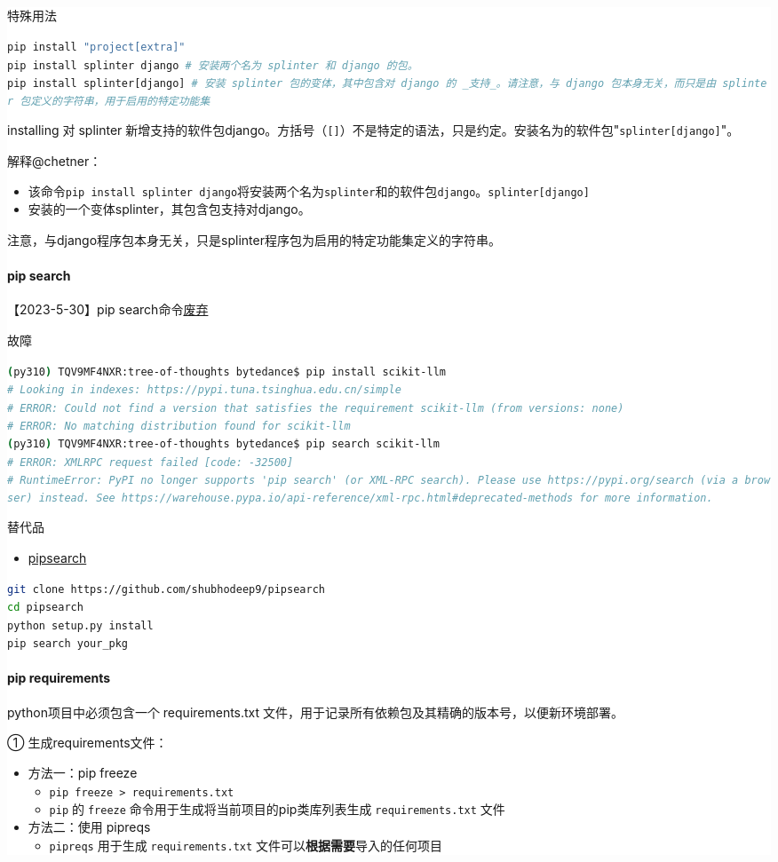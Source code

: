 特殊用法

```py
pip install "project[extra]"
pip install splinter django # 安装两个名为 splinter 和 django 的包。 
pip install splinter[django] # 安装 splinter 包的变体，其中包含对 django 的 _支持_。请注意，与 django 包本身无关，而只是由 splinter 包定义的字符串，用于启用的特定功能集
```

installing 对 splinter 新增支持的软件包django。方括号（`[]`）不是特定的语法，只是约定。安装名为的软件包"`splinter[django]`"。

解释@chetner：
- 该命令`pip install splinter django`将安装两个名为`splinter`和的软件包`django`。`splinter[django]`
- 安装的一个变体splinter，其包含包支持对django。

注意，与django程序包本身无关，只是splinter程序包为启用的特定功能集定义的字符串。

#### pip search

【2023-5-30】pip search命令[废弃](https://stackoverflow.com/questions/66375972/getting-error-with-pip-search-and-pip-install)

故障

```sh
(py310) TQV9MF4NXR:tree-of-thoughts bytedance$ pip install scikit-llm
# Looking in indexes: https://pypi.tuna.tsinghua.edu.cn/simple
# ERROR: Could not find a version that satisfies the requirement scikit-llm (from versions: none)
# ERROR: No matching distribution found for scikit-llm
(py310) TQV9MF4NXR:tree-of-thoughts bytedance$ pip search scikit-llm
# ERROR: XMLRPC request failed [code: -32500]
# RuntimeError: PyPI no longer supports 'pip search' (or XML-RPC search). Please use https://pypi.org/search (via a browser) instead. See https://warehouse.pypa.io/api-reference/xml-rpc.html#deprecated-methods for more information.
```


替代品
- [pipsearch](https://github.com/shubhodeep9/pipsearch)

```sh
git clone https://github.com/shubhodeep9/pipsearch
cd pipsearch
python setup.py install
pip search your_pkg
```

#### pip requirements

python项目中必须包含一个 requirements.txt 文件，用于记录所有依赖包及其精确的版本号，以便新环境部署。

① 生成requirements文件：
- 方法一：pip freeze
  - `pip freeze > requirements.txt`
  - `pip` 的 `freeze` 命令用于生成将当前项目的pip类库列表生成 `requirements.txt` 文件
- 方法二：使用 pipreqs
  - `pipreqs` 用于生成 `requirements.txt` 文件可以**根据需要**导入的任何项目
